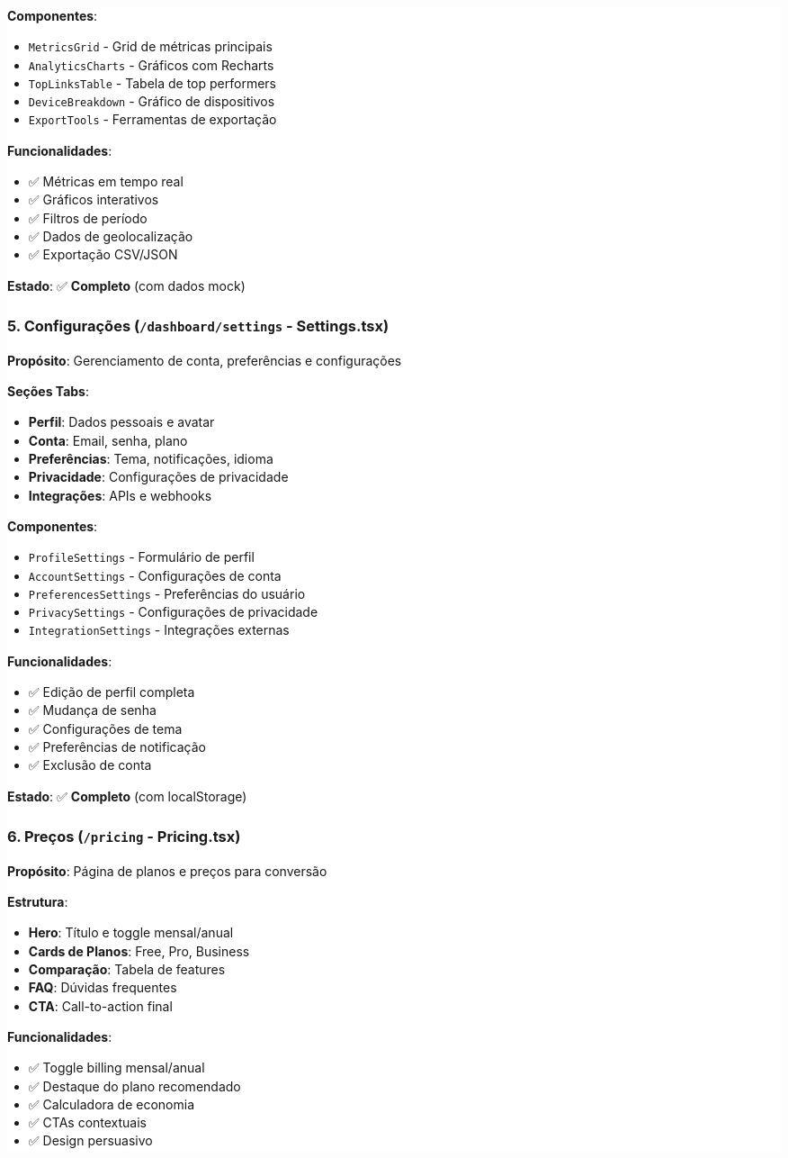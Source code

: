 **Componentes**:
- `MetricsGrid` - Grid de métricas principais
- `AnalyticsCharts` - Gráficos com Recharts
- `TopLinksTable` - Tabela de top performers
- `DeviceBreakdown` - Gráfico de dispositivos
- `ExportTools` - Ferramentas de exportação

**Funcionalidades**:
- ✅ Métricas em tempo real
- ✅ Gráficos interativos
- ✅ Filtros de período
- ✅ Dados de geolocalização
- ✅ Exportação CSV/JSON

**Estado**: ✅ **Completo** (com dados mock)

### 5. Configurações (`/dashboard/settings` - Settings.tsx)

**Propósito**: Gerenciamento de conta, preferências e configurações

**Seções Tabs**:
- **Perfil**: Dados pessoais e avatar
- **Conta**: Email, senha, plano
- **Preferências**: Tema, notificações, idioma
- **Privacidade**: Configurações de privacidade
- **Integrações**: APIs e webhooks

**Componentes**:
- `ProfileSettings` - Formulário de perfil
- `AccountSettings` - Configurações de conta
- `PreferencesSettings` - Preferências do usuário
- `PrivacySettings` - Configurações de privacidade
- `IntegrationSettings` - Integrações externas

**Funcionalidades**:
- ✅ Edição de perfil completa
- ✅ Mudança de senha
- ✅ Configurações de tema
- ✅ Preferências de notificação
- ✅ Exclusão de conta

**Estado**: ✅ **Completo** (com localStorage)

### 6. Preços (`/pricing` - Pricing.tsx)

**Propósito**: Página de planos e preços para conversão

**Estrutura**:
- **Hero**: Título e toggle mensal/anual
- **Cards de Planos**: Free, Pro, Business
- **Comparação**: Tabela de features
- **FAQ**: Dúvidas frequentes
- **CTA**: Call-to-action final

**Funcionalidades**:
- ✅ Toggle billing mensal/anual
- ✅ Destaque do plano recomendado
- ✅ Calculadora de economia
- ✅ CTAs contextuais
- ✅ Design persuasivo
